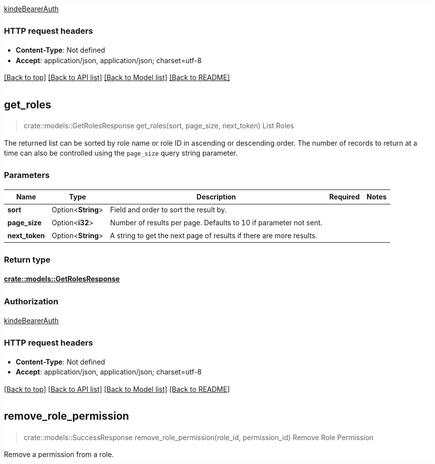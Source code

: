 [kindeBearerAuth](../README.md#kindeBearerAuth)

### HTTP request headers

- **Content-Type**: Not defined
- **Accept**: application/json, application/json; charset=utf-8

[[Back to top]](#) [[Back to API list]](../README.md#documentation-for-api-endpoints) [[Back to Model list]](../README.md#documentation-for-models) [[Back to README]](../README.md)


## get_roles

> crate::models::GetRolesResponse get_roles(sort, page_size, next_token)
List Roles

The returned list can be sorted by role name or role ID in ascending or descending order. The number of records to return at a time can also be controlled using the `page_size` query string parameter. 

### Parameters


Name | Type | Description  | Required | Notes
------------- | ------------- | ------------- | ------------- | -------------
**sort** | Option<**String**> | Field and order to sort the result by. |  |
**page_size** | Option<**i32**> | Number of results per page. Defaults to 10 if parameter not sent. |  |
**next_token** | Option<**String**> | A string to get the next page of results if there are more results. |  |

### Return type

[**crate::models::GetRolesResponse**](get_roles_response.md)

### Authorization

[kindeBearerAuth](../README.md#kindeBearerAuth)

### HTTP request headers

- **Content-Type**: Not defined
- **Accept**: application/json, application/json; charset=utf-8

[[Back to top]](#) [[Back to API list]](../README.md#documentation-for-api-endpoints) [[Back to Model list]](../README.md#documentation-for-models) [[Back to README]](../README.md)


## remove_role_permission

> crate::models::SuccessResponse remove_role_permission(role_id, permission_id)
Remove Role Permission

Remove a permission from a role.
